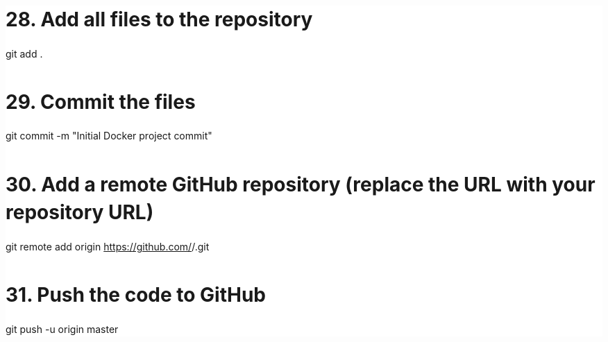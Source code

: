 # 28. Add all files to the repository
git add .

# 29. Commit the files
git commit -m "Initial Docker project commit"

# 30. Add a remote GitHub repository (replace the URL with your repository URL)
git remote add origin https://github.com/<your-username>/<repository-name>.git

# 31. Push the code to GitHub
git push -u origin master


